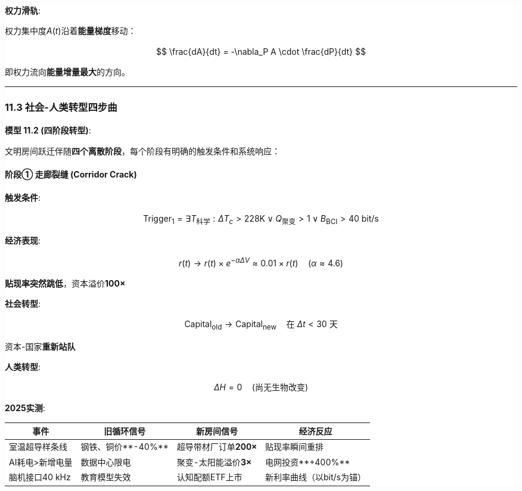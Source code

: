 ```
```

**权力滑轨**:

权力集中度$A(t)$沿着**能量梯度**移动：

$$
\frac{dA}{dt} = -\nabla_P A \cdot \frac{dP}{dt}
$$

即权力流向**能量增量最大**的方向。

---

### 11.3 社会-人类转型四步曲

**模型 11.2 (四阶段转型)**:

文明房间跃迁伴随**四个离散阶段**，每个阶段有明确的触发条件和系统响应：

#### **阶段① 走廊裂缝 (Corridor Crack)**

**触发条件**:

$$
\text{Trigger}_1 = \exists T_{\text{科学}} : \Delta T_c > 228\text{K} \lor Q_{\text{聚变}} > 1 \lor B_{\text{BCI}} > 40\text{ bit/s}
$$

**经济表现**:

$$
r(t) \to r(t) \times e^{-\alpha \Delta V} \approx 0.01 \times r(t) \quad (\alpha \approx 4.6)
$$

**贴现率突然跳低**，资本溢价**100×**

**社会转型**:

$$
\text{Capital}_{\text{old}} \to \text{Capital}_{\text{new}} \quad \text{在 } \Delta t < 30\text{ 天}
$$

资本-国家**重新站队**

**人类转型**:

$$
\Delta H = 0 \quad \text{(尚无生物改变)}
$$

**2025实测**:

| 事件 | 旧循环信号 | 新房间信号 | 经济反应 |
|------|-----------|-----------|---------|
| 室温超导样条线 | 钢铁、铜价**-40%** | 超导带材厂订单**200×** | 贴现率瞬间重排 |
| AI耗电>新增电量 | 数据中心限电 | 聚变-太阳能溢价**3×** | 电网投资**+400%** |
| 脑机接口40 kHz | 教育模型失效 | 认知配额ETF上市 | 新利率曲线（以bit/s为锚） |
